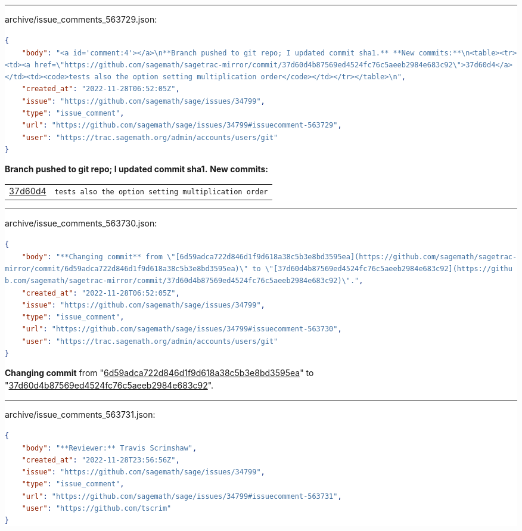 
---

archive/issue_comments_563729.json:
```json
{
    "body": "<a id='comment:4'></a>\n**Branch pushed to git repo; I updated commit sha1.** **New commits:**\n<table><tr><td><a href=\"https://github.com/sagemath/sagetrac-mirror/commit/37d60d4b87569ed4524fc76c5aeeb2984e683c92\">37d60d4</a></td><td><code>tests also the option setting multiplication order</code></td></tr></table>\n",
    "created_at": "2022-11-28T06:52:05Z",
    "issue": "https://github.com/sagemath/sage/issues/34799",
    "type": "issue_comment",
    "url": "https://github.com/sagemath/sage/issues/34799#issuecomment-563729",
    "user": "https://trac.sagemath.org/admin/accounts/users/git"
}
```

<a id='comment:4'></a>
**Branch pushed to git repo; I updated commit sha1.** **New commits:**
<table><tr><td><a href="https://github.com/sagemath/sagetrac-mirror/commit/37d60d4b87569ed4524fc76c5aeeb2984e683c92">37d60d4</a></td><td><code>tests also the option setting multiplication order</code></td></tr></table>




---

archive/issue_comments_563730.json:
```json
{
    "body": "**Changing commit** from \"[6d59adca722d846d1f9d618a38c5b3e8bd3595ea](https://github.com/sagemath/sagetrac-mirror/commit/6d59adca722d846d1f9d618a38c5b3e8bd3595ea)\" to \"[37d60d4b87569ed4524fc76c5aeeb2984e683c92](https://github.com/sagemath/sagetrac-mirror/commit/37d60d4b87569ed4524fc76c5aeeb2984e683c92)\".",
    "created_at": "2022-11-28T06:52:05Z",
    "issue": "https://github.com/sagemath/sage/issues/34799",
    "type": "issue_comment",
    "url": "https://github.com/sagemath/sage/issues/34799#issuecomment-563730",
    "user": "https://trac.sagemath.org/admin/accounts/users/git"
}
```

**Changing commit** from "[6d59adca722d846d1f9d618a38c5b3e8bd3595ea](https://github.com/sagemath/sagetrac-mirror/commit/6d59adca722d846d1f9d618a38c5b3e8bd3595ea)" to "[37d60d4b87569ed4524fc76c5aeeb2984e683c92](https://github.com/sagemath/sagetrac-mirror/commit/37d60d4b87569ed4524fc76c5aeeb2984e683c92)".



---

archive/issue_comments_563731.json:
```json
{
    "body": "**Reviewer:** Travis Scrimshaw",
    "created_at": "2022-11-28T23:56:56Z",
    "issue": "https://github.com/sagemath/sage/issues/34799",
    "type": "issue_comment",
    "url": "https://github.com/sagemath/sage/issues/34799#issuecomment-563731",
    "user": "https://github.com/tscrim"
}
```
